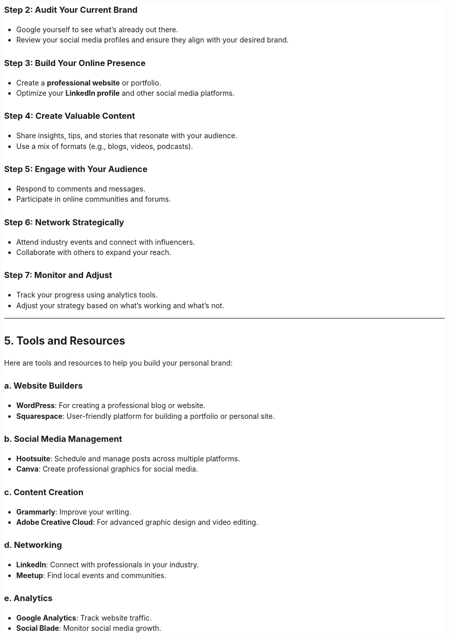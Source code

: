 ### **Step 2: Audit Your Current Brand**
- Google yourself to see what’s already out there.
- Review your social media profiles and ensure they align with your desired brand.

### **Step 3: Build Your Online Presence**
- Create a **professional website** or portfolio.
- Optimize your **LinkedIn profile** and other social media platforms.

### **Step 4: Create Valuable Content**
- Share insights, tips, and stories that resonate with your audience.
- Use a mix of formats (e.g., blogs, videos, podcasts).

### **Step 5: Engage with Your Audience**
- Respond to comments and messages.
- Participate in online communities and forums.

### **Step 6: Network Strategically**
- Attend industry events and connect with influencers.
- Collaborate with others to expand your reach.

### **Step 7: Monitor and Adjust**
- Track your progress using analytics tools.
- Adjust your strategy based on what’s working and what’s not.

---

## **5. Tools and Resources**
Here are tools and resources to help you build your personal brand:

### **a. Website Builders**
- **WordPress**: For creating a professional blog or website.
- **Squarespace**: User-friendly platform for building a portfolio or personal site.

### **b. Social Media Management**
- **Hootsuite**: Schedule and manage posts across multiple platforms.
- **Canva**: Create professional graphics for social media.

### **c. Content Creation**
- **Grammarly**: Improve your writing.
- **Adobe Creative Cloud**: For advanced graphic design and video editing.

### **d. Networking**
- **LinkedIn**: Connect with professionals in your industry.
- **Meetup**: Find local events and communities.

### **e. Analytics**
- **Google Analytics**: Track website traffic.
- **Social Blade**: Monitor social media growth.
